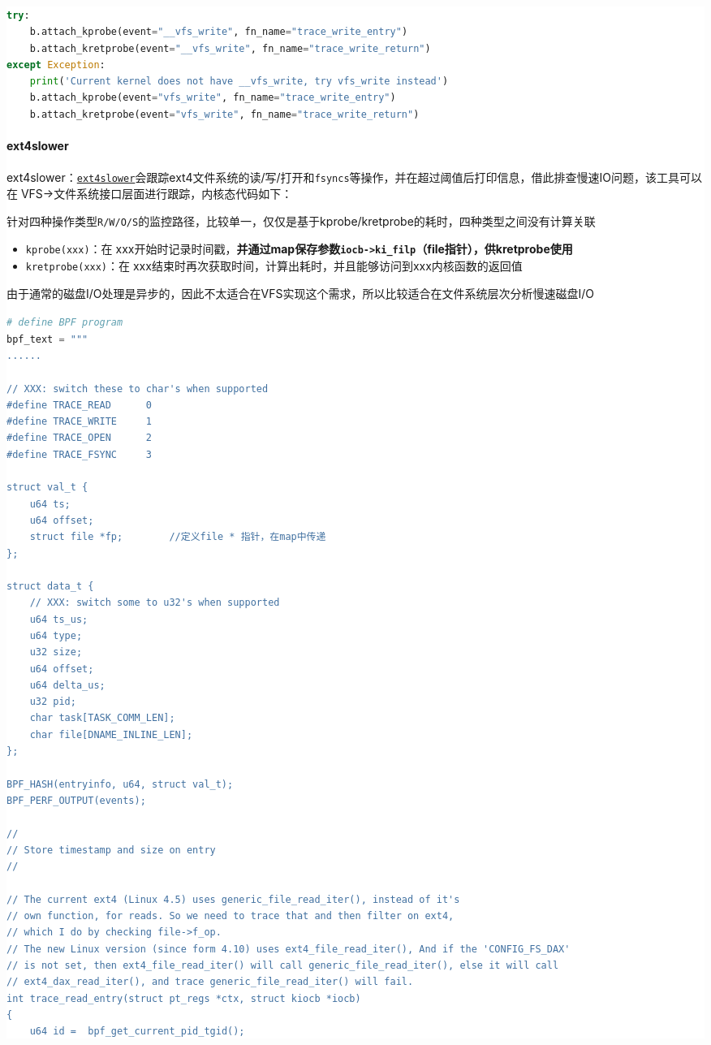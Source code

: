 ```PYTHON
try:
    b.attach_kprobe(event="__vfs_write", fn_name="trace_write_entry")
    b.attach_kretprobe(event="__vfs_write", fn_name="trace_write_return")
except Exception:
    print('Current kernel does not have __vfs_write, try vfs_write instead')
    b.attach_kprobe(event="vfs_write", fn_name="trace_write_entry")
    b.attach_kretprobe(event="vfs_write", fn_name="trace_write_return")
```

####    ext4slower
ext4slower：[`ext4slower`](https://github.com/iovisor/bcc/blob/v0.35.0/tools/ext4slower.py)会跟踪ext4文件系统的读/写/打开和`fsyncs`等操作，并在超过阈值后打印信息，借此排查慢速IO问题，该工具可以在 VFS->文件系统接口层面进行跟踪，内核态代码如下：

针对四种操作类型`R/W/O/S`的监控路径，比较单一，仅仅是基于kprobe/kretprobe的耗时，四种类型之间没有计算关联

-   `kprobe(xxx)`：在 xxx开始时记录时间戳，**并通过map保存参数`iocb->ki_filp`（file指针），供kretprobe使用**
-   `kretprobe(xxx)`：在 xxx结束时再次获取时间，计算出耗时，并且能够访问到xxx内核函数的返回值

由于通常的磁盘I/O处理是异步的，因此不太适合在VFS实现这个需求，所以比较适合在文件系统层次分析慢速磁盘I/O

```PYTHON
# define BPF program
bpf_text = """
......

// XXX: switch these to char's when supported
#define TRACE_READ      0
#define TRACE_WRITE     1
#define TRACE_OPEN      2
#define TRACE_FSYNC     3

struct val_t {
    u64 ts;
    u64 offset;
    struct file *fp;        //定义file * 指针，在map中传递
};

struct data_t {
    // XXX: switch some to u32's when supported
    u64 ts_us;
    u64 type;
    u32 size;
    u64 offset;
    u64 delta_us;
    u32 pid;
    char task[TASK_COMM_LEN];
    char file[DNAME_INLINE_LEN];
};

BPF_HASH(entryinfo, u64, struct val_t);
BPF_PERF_OUTPUT(events);

//
// Store timestamp and size on entry
//

// The current ext4 (Linux 4.5) uses generic_file_read_iter(), instead of it's
// own function, for reads. So we need to trace that and then filter on ext4,
// which I do by checking file->f_op.
// The new Linux version (since form 4.10) uses ext4_file_read_iter(), And if the 'CONFIG_FS_DAX' 
// is not set, then ext4_file_read_iter() will call generic_file_read_iter(), else it will call
// ext4_dax_read_iter(), and trace generic_file_read_iter() will fail.
int trace_read_entry(struct pt_regs *ctx, struct kiocb *iocb)
{
    u64 id =  bpf_get_current_pid_tgid();
```